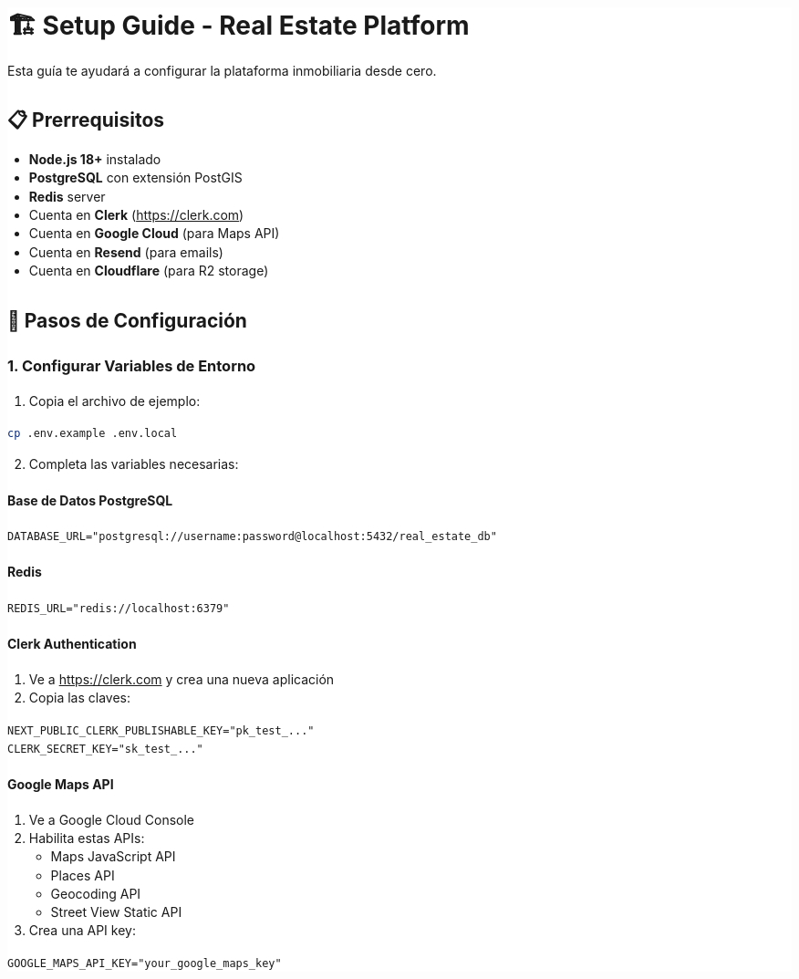 # 🏗️ Setup Guide - Real Estate Platform

Esta guía te ayudará a configurar la plataforma inmobiliaria desde cero.

## 📋 Prerrequisitos

- **Node.js 18+** instalado
- **PostgreSQL** con extensión PostGIS
- **Redis** server
- Cuenta en **Clerk** (https://clerk.com)
- Cuenta en **Google Cloud** (para Maps API)
- Cuenta en **Resend** (para emails)
- Cuenta en **Cloudflare** (para R2 storage)

## 🚀 Pasos de Configuración

### 1. Configurar Variables de Entorno

1. Copia el archivo de ejemplo:
```bash
cp .env.example .env.local
```

2. Completa las variables necesarias:

#### Base de Datos PostgreSQL
```env
DATABASE_URL="postgresql://username:password@localhost:5432/real_estate_db"
```

#### Redis
```env
REDIS_URL="redis://localhost:6379"
```

#### Clerk Authentication
1. Ve a https://clerk.com y crea una nueva aplicación
2. Copia las claves:
```env
NEXT_PUBLIC_CLERK_PUBLISHABLE_KEY="pk_test_..."
CLERK_SECRET_KEY="sk_test_..."
```

#### Google Maps API
1. Ve a Google Cloud Console
2. Habilita estas APIs:
   - Maps JavaScript API
   - Places API
   - Geocoding API
   - Street View Static API
3. Crea una API key:
```env
GOOGLE_MAPS_API_KEY="your_google_maps_key"
```
